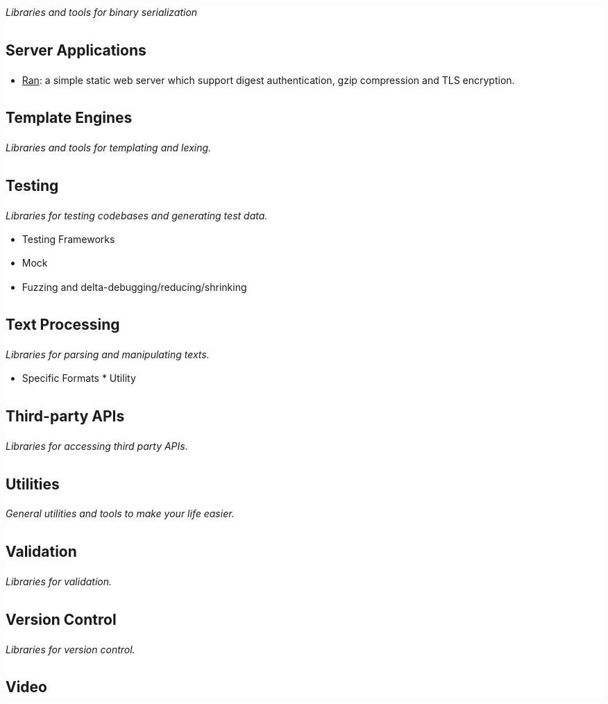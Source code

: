*Libraries and tools for binary serialization*

  

## Server Applications

- [Ran](https://github.com/m3ng9i/ran): a simple static web server which support digest authentication, gzip compression and TLS encryption.


## Template Engines

*Libraries and tools for templating and lexing.*



## Testing

*Libraries for testing codebases and generating test data.*

* Testing Frameworks
                                                            
* Mock
                    
* Fuzzing and delta-debugging/reducing/shrinking
                
## Text Processing

*Libraries for parsing and manipulating texts.*

* Specific Formats
                                                                                    * Utility
                

## Third-party APIs

*Libraries for accessing third party APIs.*


## Utilities

*General utilities and tools to make your life easier.*



## Validation

*Libraries for validation.*



## Version Control

*Libraries for version control.*



## Video
